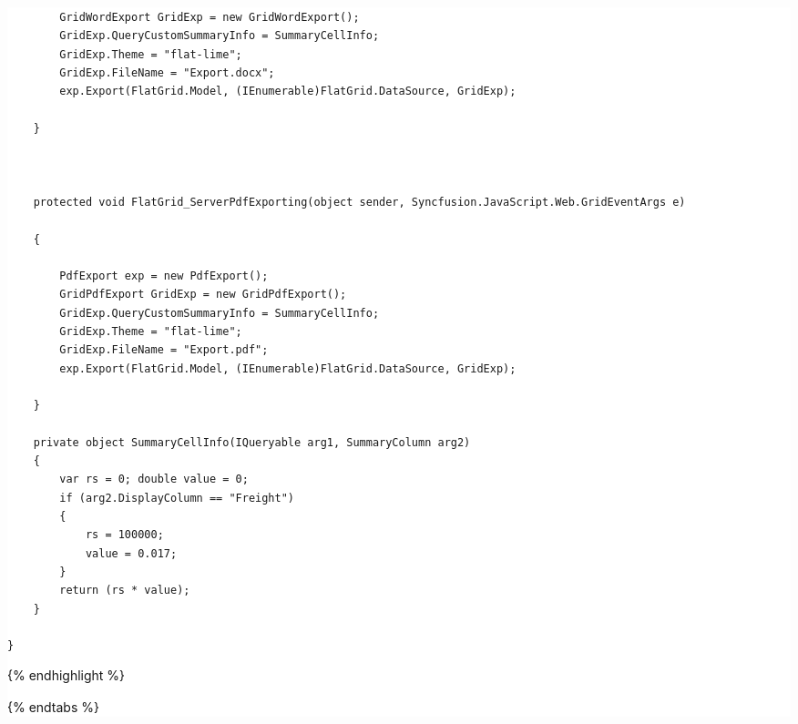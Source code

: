            GridWordExport GridExp = new GridWordExport();
            GridExp.QueryCustomSummaryInfo = SummaryCellInfo;
            GridExp.Theme = "flat-lime";
            GridExp.FileName = "Export.docx";
            exp.Export(FlatGrid.Model, (IEnumerable)FlatGrid.DataSource, GridExp);

        }



        protected void FlatGrid_ServerPdfExporting(object sender, Syncfusion.JavaScript.Web.GridEventArgs e)

        {

            PdfExport exp = new PdfExport();
            GridPdfExport GridExp = new GridPdfExport();
            GridExp.QueryCustomSummaryInfo = SummaryCellInfo;
            GridExp.Theme = "flat-lime";
            GridExp.FileName = "Export.pdf";
            exp.Export(FlatGrid.Model, (IEnumerable)FlatGrid.DataSource, GridExp);

        }

        private object SummaryCellInfo(IQueryable arg1, SummaryColumn arg2)
        {
            var rs = 0; double value = 0;
            if (arg2.DisplayColumn == "Freight")
            {
                rs = 100000;
                value = 0.017;
            }
            return (rs * value);
        }

    }

{% endhighlight %}

{% endtabs %}

